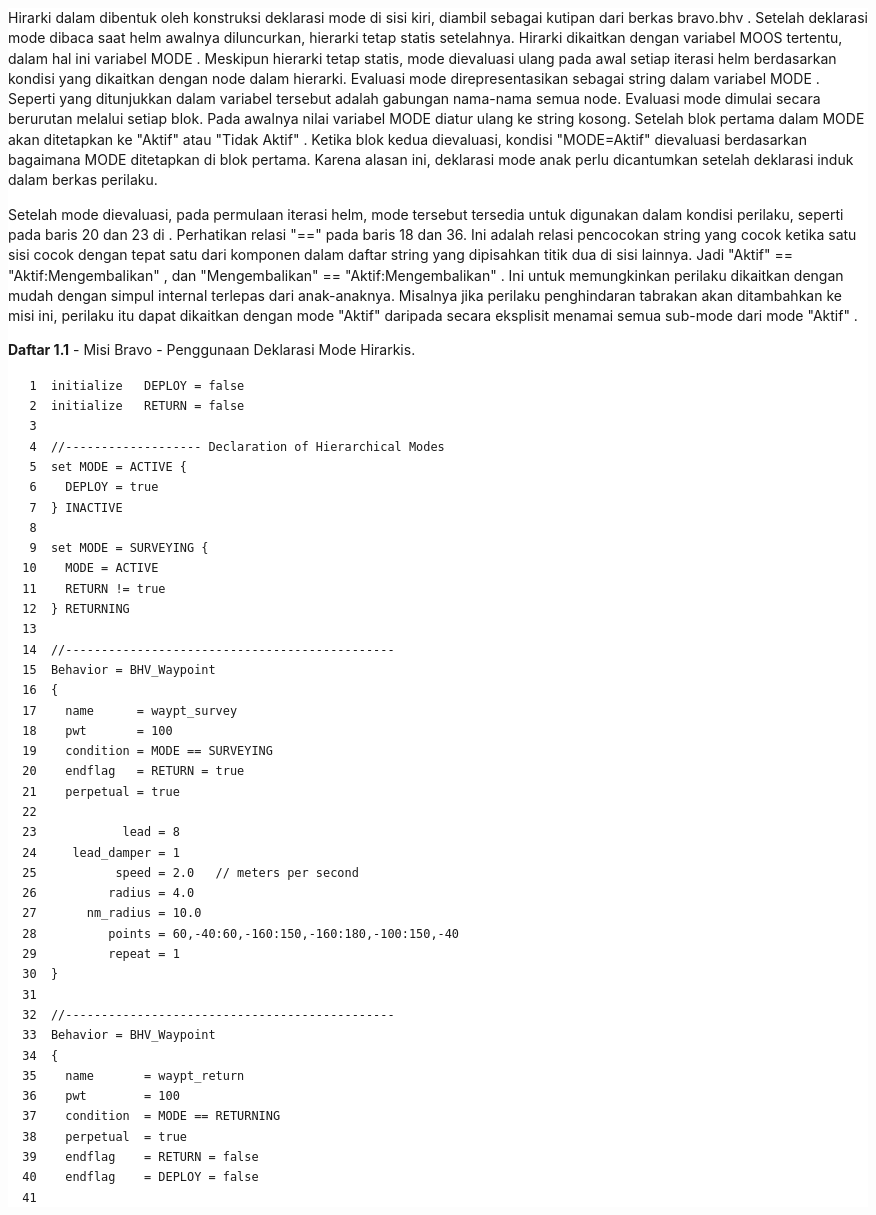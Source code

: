 Hirarki dalam dibentuk oleh konstruksi deklarasi mode di sisi kiri, diambil sebagai kutipan dari berkas bravo.bhv . Setelah deklarasi mode dibaca saat helm awalnya diluncurkan, hierarki tetap statis setelahnya. Hirarki dikaitkan dengan variabel MOOS tertentu, dalam hal ini variabel MODE . Meskipun hierarki tetap statis, mode dievaluasi ulang pada awal setiap iterasi helm berdasarkan kondisi yang dikaitkan dengan node dalam hierarki. Evaluasi mode direpresentasikan sebagai string dalam variabel MODE . Seperti yang ditunjukkan dalam variabel tersebut adalah gabungan nama-nama semua node. Evaluasi mode dimulai secara berurutan melalui setiap blok. Pada awalnya nilai variabel MODE diatur ulang ke string kosong. Setelah blok pertama dalam MODE akan ditetapkan ke "Aktif" atau "Tidak Aktif" . Ketika blok kedua dievaluasi, kondisi "MODE=Aktif" dievaluasi berdasarkan bagaimana MODE ditetapkan di blok pertama. Karena alasan ini, deklarasi mode anak perlu dicantumkan setelah deklarasi induk dalam berkas perilaku.

Setelah mode dievaluasi, pada permulaan iterasi helm, mode tersebut tersedia untuk digunakan dalam kondisi perilaku, seperti pada baris 20 dan 23 di . Perhatikan relasi "==" pada baris 18 dan 36. Ini adalah relasi pencocokan string yang cocok ketika satu sisi cocok dengan tepat satu dari komponen dalam daftar string yang dipisahkan titik dua di sisi lainnya. Jadi "Aktif" == "Aktif:Mengembalikan" , dan "Mengembalikan" == "Aktif:Mengembalikan" . Ini untuk memungkinkan perilaku dikaitkan dengan mudah dengan simpul internal terlepas dari anak-anaknya. Misalnya jika perilaku penghindaran tabrakan akan ditambahkan ke misi ini, perilaku itu dapat dikaitkan dengan mode "Aktif" daripada secara eksplisit menamai semua sub-mode dari mode "Aktif" .


**Daftar 1.1** - Misi Bravo - Penggunaan Deklarasi Mode Hirarkis.

```
   1  initialize   DEPLOY = false
   2  initialize   RETURN = false
   3     
   4  //------------------- Declaration of Hierarchical Modes
   5  set MODE = ACTIVE {
   6    DEPLOY = true
   7  } INACTIVE
   8   
   9  set MODE = SURVEYING {
  10    MODE = ACTIVE
  11    RETURN != true
  12  } RETURNING
  13   
  14  //----------------------------------------------
  15  Behavior = BHV_Waypoint
  16  { 
  17    name      = waypt_survey
  18    pwt       = 100
  19    condition = MODE == SURVEYING
  20    endflag   = RETURN = true
  21    perpetual = true
  22  
  23            lead = 8
  24     lead_damper = 1
  25           speed = 2.0   // meters per second
  26          radius = 4.0
  27       nm_radius = 10.0
  28          points = 60,-40:60,-160:150,-160:180,-100:150,-40
  29          repeat = 1
  30  }
  31    
  32  //----------------------------------------------
  33  Behavior = BHV_Waypoint
  34  {
  35    name       = waypt_return
  36    pwt        = 100
  37    condition  = MODE == RETURNING
  38    perpetual  = true
  39    endflag    = RETURN = false
  40    endflag    = DEPLOY = false
  41  
```